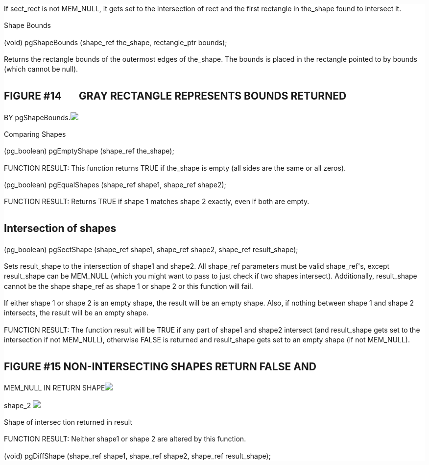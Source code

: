 If sect_rect is not MEM_NULL, it gets set to the intersection of rect and the first rectangle in the_shape found to intersect it.

Shape Bounds

(void) pgShapeBounds (shape_ref the_shape, rectangle_ptr bounds);

Returns the rectangle bounds of the outermost edges of the_shape. The bounds is placed in the rectangle pointed to by bounds (which cannot be null).

## FIGURE \#14 $\quad$ GRAY RECTANGLE REPRESENTS BOUNDS RETURNED

 BY pgShapeBounds.![](https://cdn.mathpix.com/cropped/2024_04_30_f87dba95664e91f9803eg-224.jpg?height=206&width=227&top_left_y=942&top_left_x=939)

Comparing Shapes

(pg_boolean) pgEmptyShape (shape_ref the_shape);

FUNCTION RESULT: This function returns TRUE if the_shape is empty (all sides are the same or all zeros).

(pg_boolean) pgEqualShapes (shape_ref shape1, shape_ref shape2);

FUNCTION RESULT: Returns TRUE if shape 1 matches shape 2 exactly, even if both are empty.

## Intersection of shapes

(pg_boolean) pgSectShape (shape_ref shape1, shape_ref shape2, shape_ref result_shape);

Sets result_shape to the intersection of shape1 and shape2. All shape_ref parameters must be valid shape_ref's, except result_shape can be MEM_NULL (which you might want to pass to just check if two shapes intersect). Additionally, result_shape cannot be the shape shape_ref as shape 1 or shape 2 or this function will fail.

If either shape 1 or shape 2 is an empty shape, the result will be an empty shape. Also, if nothing between shape 1 and shape 2 intersects, the result will be an empty shape.

FUNCTION RESULT: The function result will be TRUE if any part of shape1 and shape2 intersect (and result_shape gets set to the intersection if not MEM_NULL), otherwise FALSE is returned and result_shape gets set to an empty shape (if not MEM_NULL).

## FIGURE \#15 NON-INTERSECTING SHAPES RETURN FALSE AND

 MEM_NULL IN RETURN SHAPE![](https://cdn.mathpix.com/cropped/2024_04_30_f87dba95664e91f9803eg-225.jpg?height=390&width=502&top_left_y=1532&top_left_x=662)

shape_2
![](https://cdn.mathpix.com/cropped/2024_04_30_f87dba95664e91f9803eg-226.jpg?height=484&width=1094&top_left_y=274&top_left_x=514)

Shape of intersec tion returned in result

FUNCTION RESULT: Neither shape1 or shape 2 are altered by this function.

(void) pgDiffShape (shape_ref shape1, shape_ref shape2, shape_ref result_shape);
